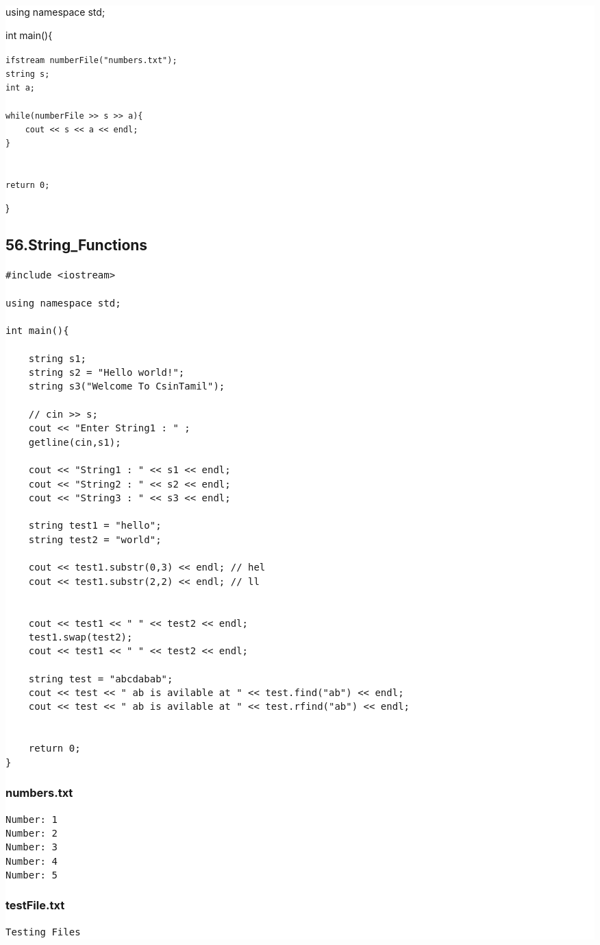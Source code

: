 using namespace std;

int main(){
    
    ifstream numberFile("numbers.txt");
    string s;
    int a;

    while(numberFile >> s >> a){
        cout << s << a << endl;
    }


    return 0;
}
</pre>

## 56.String_Functions
<pre>
#include &lt;iostream&gt;

using namespace std;

int main(){

    string s1;
    string s2 = "Hello world!";
    string s3("Welcome To CsinTamil");

    // cin >> s;
    cout << "Enter String1 : " ;
    getline(cin,s1);

    cout << "String1 : " << s1 << endl;
    cout << "String2 : " << s2 << endl;
    cout << "String3 : " << s3 << endl;

    string test1 = "hello";
    string test2 = "world";

    cout << test1.substr(0,3) << endl; // hel
    cout << test1.substr(2,2) << endl; // ll


    cout << test1 << " " << test2 << endl;
    test1.swap(test2);
    cout << test1 << " " << test2 << endl;

    string test = "abcdabab";
    cout << test << " ab is avilable at " << test.find("ab") << endl;
    cout << test << " ab is avilable at " << test.rfind("ab") << endl;


    return 0;
}
</pre>

### numbers.txt
<pre>
Number: 1
Number: 2
Number: 3
Number: 4
Number: 5
</pre>

### testFile.txt
<pre>
Testing Files
</pre>